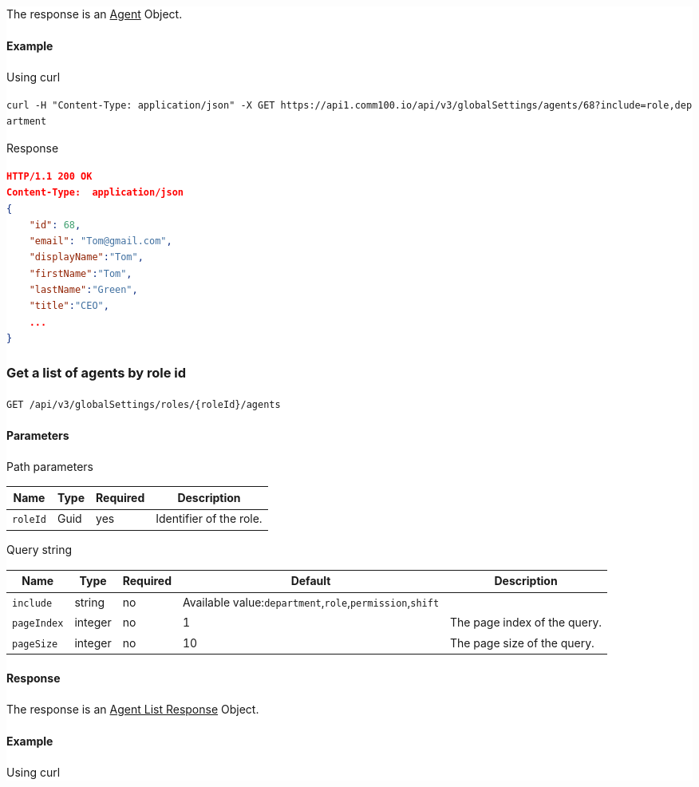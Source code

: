 The response is an [Agent](broken-reference) Object.

#### Example

Using curl

```
curl -H "Content-Type: application/json" -X GET https://api1.comm100.io/api/v3/globalSettings/agents/68?include=role,department
```

Response

```json
HTTP/1.1 200 OK
Content-Type:  application/json
{
    "id": 68,
    "email": "Tom@gmail.com",
    "displayName":"Tom",
    "firstName":"Tom",
    "lastName":"Green",
    "title":"CEO",
    ...
}
```

### Get a list of agents by role id

`GET /api/v3/globalSettings/roles/{roleId}/agents`

#### Parameters

Path parameters

| Name     | Type | Required | Description             |
| -------- | ---- | -------- | ----------------------- |
| `roleId` | Guid | yes      | Identifier of the role. |

Query string

| Name        | Type    | Required | Default                                                  | Description                  |
| ----------- | ------- | -------- | -------------------------------------------------------- | ---------------------------- |
| `include`   | string  | no       | Available value:`department`,`role`,`permission`,`shift` |                              |
| `pageIndex` | integer | no       | 1                                                        | The page index of the query. |
| `pageSize`  | integer | no       | 10                                                       | The page size of the query.  |

#### Response

The response is an [Agent List Response](broken-reference) Object.

#### Example

Using curl
